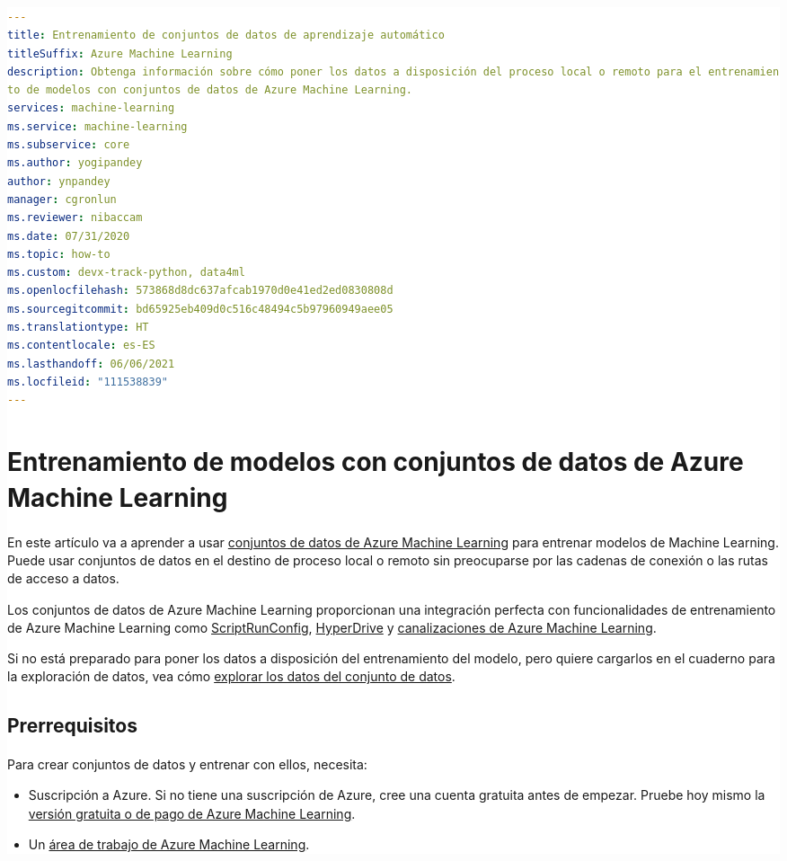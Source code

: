 ```yaml
---
title: Entrenamiento de conjuntos de datos de aprendizaje automático
titleSuffix: Azure Machine Learning
description: Obtenga información sobre cómo poner los datos a disposición del proceso local o remoto para el entrenamiento de modelos con conjuntos de datos de Azure Machine Learning.
services: machine-learning
ms.service: machine-learning
ms.subservice: core
ms.author: yogipandey
author: ynpandey
manager: cgronlun
ms.reviewer: nibaccam
ms.date: 07/31/2020
ms.topic: how-to
ms.custom: devx-track-python, data4ml
ms.openlocfilehash: 573868d8dc637afcab1970d0e41ed2ed0830808d
ms.sourcegitcommit: bd65925eb409d0c516c48494c5b97960949aee05
ms.translationtype: HT
ms.contentlocale: es-ES
ms.lasthandoff: 06/06/2021
ms.locfileid: "111538839"
---
```

# <a name="train-models-with-azure-machine-learning-datasets"></a>Entrenamiento de modelos con conjuntos de datos de Azure Machine Learning 

En este artículo va a aprender a usar [conjuntos de datos de Azure Machine Learning](/python/api/azureml-core/azureml.core.dataset%28class%29) para entrenar modelos de Machine Learning.  Puede usar conjuntos de datos en el destino de proceso local o remoto sin preocuparse por las cadenas de conexión o las rutas de acceso a datos. 

Los conjuntos de datos de Azure Machine Learning proporcionan una integración perfecta con funcionalidades de entrenamiento de Azure Machine Learning como [ScriptRunConfig](/python/api/azureml-core/azureml.core.scriptrunconfig), [HyperDrive](/python/api/azureml-train-core/azureml.train.hyperdrive) y [canalizaciones de Azure Machine Learning](./how-to-create-machine-learning-pipelines.md).

Si no está preparado para poner los datos a disposición del entrenamiento del modelo, pero quiere cargarlos en el cuaderno para la exploración de datos, vea cómo [explorar los datos del conjunto de datos](how-to-create-register-datasets.md#explore-data). 

## <a name="prerequisites"></a>Prerrequisitos

Para crear conjuntos de datos y entrenar con ellos, necesita:

* Suscripción a Azure. Si no tiene una suscripción de Azure, cree una cuenta gratuita antes de empezar. Pruebe hoy mismo la [versión gratuita o de pago de Azure Machine Learning](https://aka.ms/AMLFree).

* Un [área de trabajo de Azure Machine Learning](how-to-manage-workspace.md).
